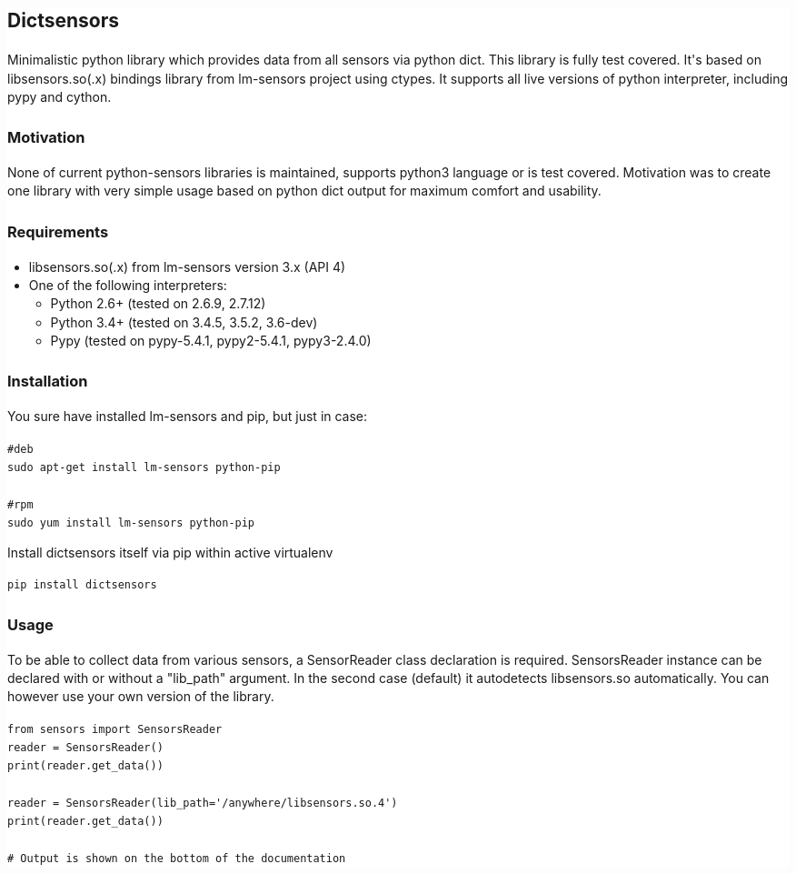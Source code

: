 ## Dictsensors

Minimalistic python library which provides data from all sensors via python dict. This library is fully test covered.
It's based on libsensors.so(.x) bindings library from lm-sensors project using ctypes. 
It supports all live versions of python interpreter, including pypy and cython.

### Motivation

None of current python-sensors libraries is maintained, supports python3 language or is test covered.
Motivation was to create one library with very simple usage based on python dict output for maximum comfort and usability.

### Requirements
- libsensors.so(.x) from lm-sensors version 3.x (API 4)
- One of the following interpreters:
	- Python 2.6+ (tested on 2.6.9, 2.7.12) 
	- Python 3.4+ (tested on 3.4.5, 3.5.2, 3.6-dev)
	- Pypy (tested on pypy-5.4.1, pypy2-5.4.1, pypy3-2.4.0)

### Installation

You sure have installed lm-sensors and pip, but just in case:

```
#deb
sudo apt-get install lm-sensors python-pip

#rpm
sudo yum install lm-sensors python-pip
```

Install dictsensors itself via pip within active virtualenv
```
pip install dictsensors
```

### Usage

To be able to collect data from various sensors, a SensorReader class declaration is required.
SensorsReader instance can be declared with or without a "lib_path" argument. In the second case (default) it autodetects libsensors.so automatically. You can however use your own version of the library.

```
from sensors import SensorsReader
reader = SensorsReader()
print(reader.get_data())

reader = SensorsReader(lib_path='/anywhere/libsensors.so.4')
print(reader.get_data())

# Output is shown on the bottom of the documentation
```
